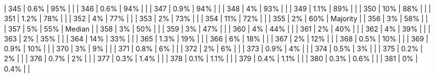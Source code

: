| 345 | 0.6% | 95% |  |
| 346 | 0.6% | 94% |  |
| 347 | 0.9% | 94% |  |
| 348 | 4% | 93% |  |
| 349 | 1.1% | 89% |  |
| 350 | 10% | 88% |  |
| 351 | 1.2% | 78% |  |
| 352 | 4% | 77% |  |
| 353 | 2% | 73% |  |
| 354 | 11% | 72% |  |
| 355 | 2% | 60% | Majority |
| 356 | 3% | 58% |  |
| 357 | 5% | 55% | Median |
| 358 | 3% | 50% |  |
| 359 | 3% | 47% |  |
| 360 | 4% | 44% |  |
| 361 | 2% | 40% |  |
| 362 | 4% | 39% |  |
| 363 | 2% | 35% |  |
| 364 | 14% | 33% |  |
| 365 | 1.3% | 19% |  |
| 366 | 6% | 18% |  |
| 367 | 2% | 12% |  |
| 368 | 0.5% | 10% |  |
| 369 | 0.9% | 10% |  |
| 370 | 3% | 9% |  |
| 371 | 0.8% | 6% |  |
| 372 | 2% | 6% |  |
| 373 | 0.9% | 4% |  |
| 374 | 0.5% | 3% |  |
| 375 | 0.2% | 2% |  |
| 376 | 0.7% | 2% |  |
| 377 | 0.3% | 1.4% |  |
| 378 | 0.1% | 1.1% |  |
| 379 | 0.4% | 1.1% |  |
| 380 | 0.3% | 0.6% |  |
| 381 | 0% | 0.4% |  |